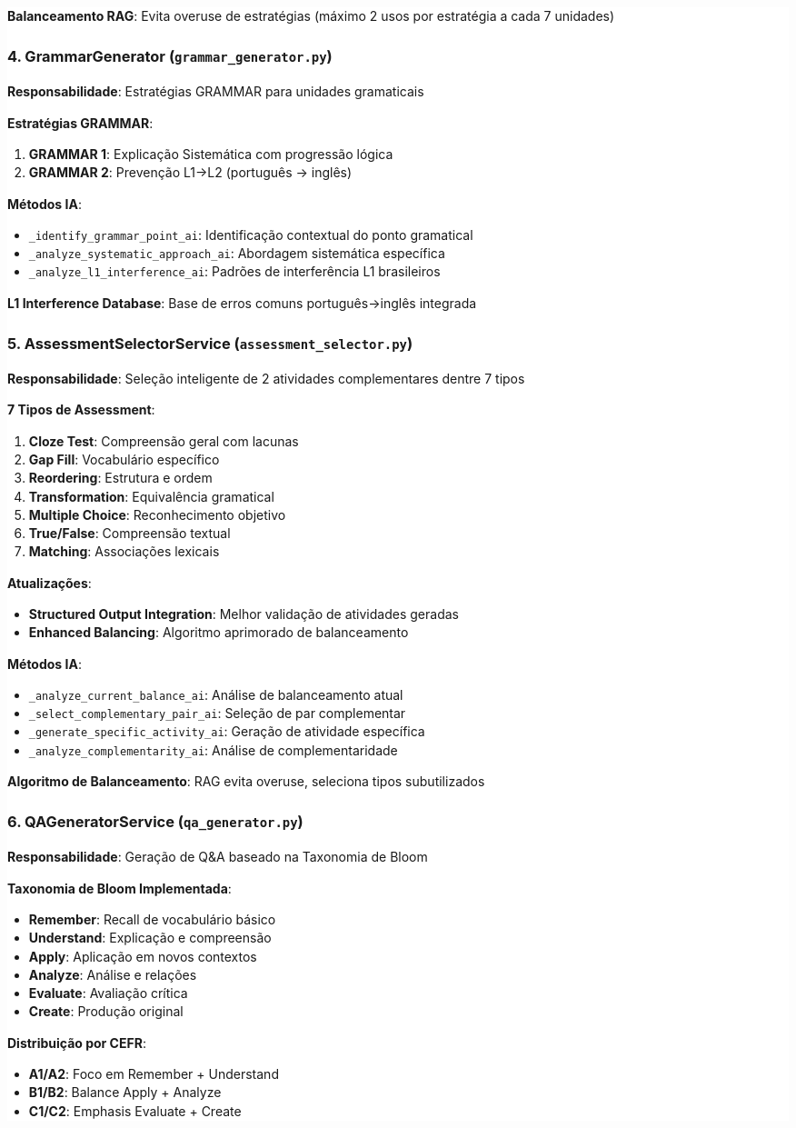 **Balanceamento RAG**: Evita overuse de estratégias (máximo 2 usos por estratégia a cada 7 unidades)

### 4. **GrammarGenerator** (`grammar_generator.py`)
**Responsabilidade**: Estratégias GRAMMAR para unidades gramaticais

**Estratégias GRAMMAR**:
1. **GRAMMAR 1**: Explicação Sistemática com progressão lógica
2. **GRAMMAR 2**: Prevenção L1→L2 (português → inglês)

**Métodos IA**:
- `_identify_grammar_point_ai`: Identificação contextual do ponto gramatical
- `_analyze_systematic_approach_ai`: Abordagem sistemática específica
- `_analyze_l1_interference_ai`: Padrões de interferência L1 brasileiros

**L1 Interference Database**: Base de erros comuns português→inglês integrada

### 5. **AssessmentSelectorService** (`assessment_selector.py`)
**Responsabilidade**: Seleção inteligente de 2 atividades complementares dentre 7 tipos

**7 Tipos de Assessment**:
1. **Cloze Test**: Compreensão geral com lacunas
2. **Gap Fill**: Vocabulário específico
3. **Reordering**: Estrutura e ordem
4. **Transformation**: Equivalência gramatical
5. **Multiple Choice**: Reconhecimento objetivo
6. **True/False**: Compreensão textual
7. **Matching**: Associações lexicais

**Atualizações**:
- **Structured Output Integration**: Melhor validação de atividades geradas
- **Enhanced Balancing**: Algoritmo aprimorado de balanceamento

**Métodos IA**:
- `_analyze_current_balance_ai`: Análise de balanceamento atual
- `_select_complementary_pair_ai`: Seleção de par complementar
- `_generate_specific_activity_ai`: Geração de atividade específica
- `_analyze_complementarity_ai`: Análise de complementaridade

**Algoritmo de Balanceamento**: RAG evita overuse, seleciona tipos subutilizados

### 6. **QAGeneratorService** (`qa_generator.py`)
**Responsabilidade**: Geração de Q&A baseado na Taxonomia de Bloom

**Taxonomia de Bloom Implementada**:
- **Remember**: Recall de vocabulário básico
- **Understand**: Explicação e compreensão
- **Apply**: Aplicação em novos contextos
- **Analyze**: Análise e relações
- **Evaluate**: Avaliação crítica
- **Create**: Produção original

**Distribuição por CEFR**:
- **A1/A2**: Foco em Remember + Understand
- **B1/B2**: Balance Apply + Analyze
- **C1/C2**: Emphasis Evaluate + Create
